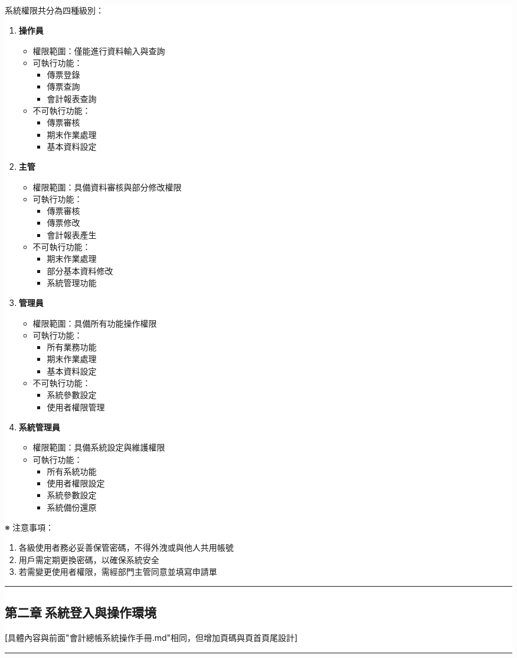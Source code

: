 系統權限共分為四種級別：

1. **操作員**
   - 權限範圍：僅能進行資料輸入與查詢
   - 可執行功能：
     * 傳票登錄
     * 傳票查詢
     * 會計報表查詢
   - 不可執行功能：
     * 傳票審核
     * 期末作業處理
     * 基本資料設定

2. **主管**
   - 權限範圍：具備資料審核與部分修改權限
   - 可執行功能：
     * 傳票審核
     * 傳票修改
     * 會計報表產生
   - 不可執行功能：
     * 期末作業處理
     * 部分基本資料修改
     * 系統管理功能

3. **管理員**
   - 權限範圍：具備所有功能操作權限
   - 可執行功能：
     * 所有業務功能
     * 期末作業處理
     * 基本資料設定
   - 不可執行功能：
     * 系統參數設定
     * 使用者權限管理

4. **系統管理員**
   - 權限範圍：具備系統設定與維護權限
   - 可執行功能：
     * 所有系統功能
     * 使用者權限設定
     * 系統參數設定
     * 系統備份還原

※ 注意事項：
1. 各級使用者務必妥善保管密碼，不得外洩或與他人共用帳號
2. 用戶需定期更換密碼，以確保系統安全
3. 若需變更使用者權限，需經部門主管同意並填寫申請單

---

## 第二章 系統登入與操作環境

[具體內容與前面"會計總帳系統操作手冊.md"相同，但增加頁碼與頁首頁尾設計]

---
